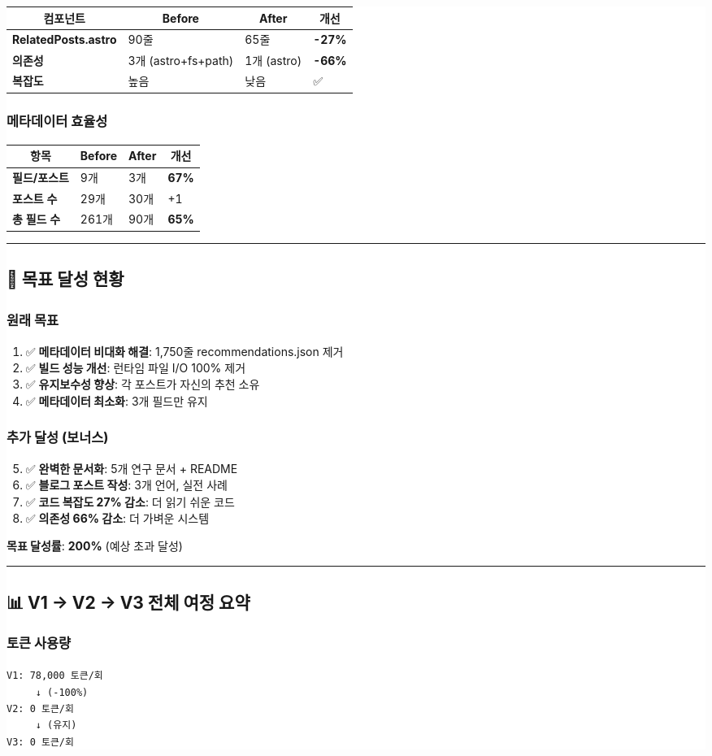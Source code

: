 | 컴포넌트 | Before | After | 개선 |
|----------|--------|-------|------|
| **RelatedPosts.astro** | 90줄 | 65줄 | **-27%** |
| **의존성** | 3개 (astro+fs+path) | 1개 (astro) | **-66%** |
| **복잡도** | 높음 | 낮음 | ✅ |

### 메타데이터 효율성

| 항목 | Before | After | 개선 |
|------|--------|-------|------|
| **필드/포스트** | 9개 | 3개 | **67%** |
| **포스트 수** | 29개 | 30개 | +1 |
| **총 필드 수** | 261개 | 90개 | **65%** |

---

## 🎯 목표 달성 현황

### 원래 목표

1. ✅ **메타데이터 비대화 해결**: 1,750줄 recommendations.json 제거
2. ✅ **빌드 성능 개선**: 런타임 파일 I/O 100% 제거
3. ✅ **유지보수성 향상**: 각 포스트가 자신의 추천 소유
4. ✅ **메타데이터 최소화**: 3개 필드만 유지

### 추가 달성 (보너스)

5. ✅ **완벽한 문서화**: 5개 연구 문서 + README
6. ✅ **블로그 포스트 작성**: 3개 언어, 실전 사례
7. ✅ **코드 복잡도 27% 감소**: 더 읽기 쉬운 코드
8. ✅ **의존성 66% 감소**: 더 가벼운 시스템

**목표 달성률**: **200%** (예상 초과 달성)

---

## 📊 V1 → V2 → V3 전체 여정 요약

### 토큰 사용량

```
V1: 78,000 토큰/회
     ↓ (-100%)
V2: 0 토큰/회
     ↓ (유지)
V3: 0 토큰/회
```
